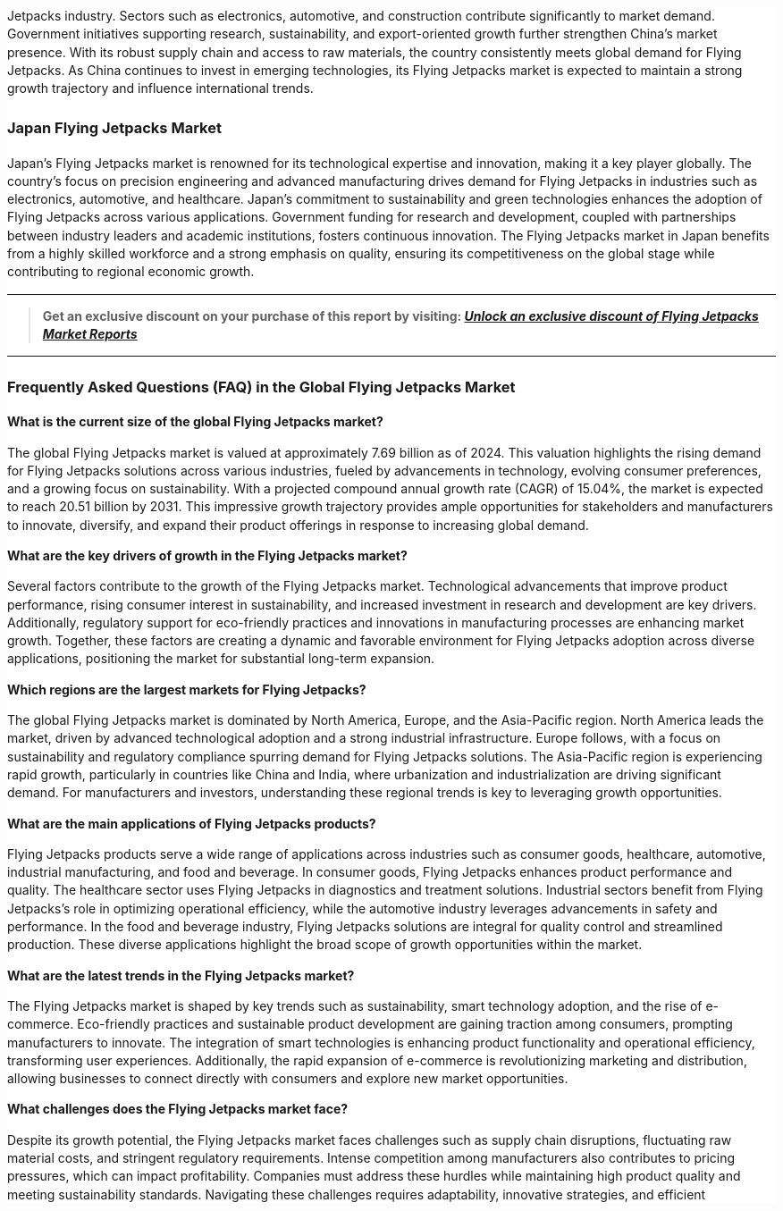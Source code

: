 Jetpacks industry. Sectors such as electronics, automotive, and construction contribute significantly to market demand. Government initiatives supporting research, sustainability, and export-oriented growth further strengthen China&rsquo;s market presence. With its robust supply chain and access to raw materials, the country consistently meets global demand for Flying Jetpacks. As China continues to invest in emerging technologies, its Flying Jetpacks market is expected to maintain a strong growth trajectory and influence international trends.</p><h3>Japan Flying Jetpacks Market</h3><p>Japan&rsquo;s Flying Jetpacks market is renowned for its technological expertise and innovation, making it a key player globally. The country&rsquo;s focus on precision engineering and advanced manufacturing drives demand for Flying Jetpacks in industries such as electronics, automotive, and healthcare. Japan&rsquo;s commitment to sustainability and green technologies enhances the adoption of Flying Jetpacks across various applications. Government funding for research and development, coupled with partnerships between industry leaders and academic institutions, fosters continuous innovation. The Flying Jetpacks market in Japan benefits from a highly skilled workforce and a strong emphasis on quality, ensuring its competitiveness on the global stage while contributing to regional economic growth.</p><hr /><blockquote><p><strong>Get an exclusive discount on your purchase of this report by visiting: <em><a href="://marketresearchpulse.com/ask-for-discount/41590?utm_source=Github&amp;utm_medium=0116">Unlock an exclusive discount of Flying Jetpacks Market Reports</a></em>&nbsp;</strong></p></blockquote><hr /><h3>Frequently Asked Questions (FAQ) in the Global Flying Jetpacks Market</h3><p><strong>What is the current size of the global Flying Jetpacks market?</strong></p><p>The global Flying Jetpacks market is valued at approximately 7.69 billion as of 2024. This valuation highlights the rising demand for Flying Jetpacks solutions across various industries, fueled by advancements in technology, evolving consumer preferences, and a growing focus on sustainability. With a projected compound annual growth rate (CAGR) of 15.04%, the market is expected to reach 20.51 billion by 2031. This impressive growth trajectory provides ample opportunities for stakeholders and manufacturers to innovate, diversify, and expand their product offerings in response to increasing global demand.</p><p><strong>What are the key drivers of growth in the Flying Jetpacks market?</strong></p><p>Several factors contribute to the growth of the Flying Jetpacks market. Technological advancements that improve product performance, rising consumer interest in sustainability, and increased investment in research and development are key drivers. Additionally, regulatory support for eco-friendly practices and innovations in manufacturing processes are enhancing market growth. Together, these factors are creating a dynamic and favorable environment for Flying Jetpacks adoption across diverse applications, positioning the market for substantial long-term expansion.</p><p><strong>Which regions are the largest markets for Flying Jetpacks?</strong></p><p>The global Flying Jetpacks market is dominated by North America, Europe, and the Asia-Pacific region. North America leads the market, driven by advanced technological adoption and a strong industrial infrastructure. Europe follows, with a focus on sustainability and regulatory compliance spurring demand for Flying Jetpacks solutions. The Asia-Pacific region is experiencing rapid growth, particularly in countries like China and India, where urbanization and industrialization are driving significant demand. For manufacturers and investors, understanding these regional trends is key to leveraging growth opportunities.</p><p><strong>What are the main applications of Flying Jetpacks products?</strong></p><p>Flying Jetpacks products serve a wide range of applications across industries such as consumer goods, healthcare, automotive, industrial manufacturing, and food and beverage. In consumer goods, Flying Jetpacks enhances product performance and quality. The healthcare sector uses Flying Jetpacks in diagnostics and treatment solutions. Industrial sectors benefit from Flying Jetpacks&rsquo;s role in optimizing operational efficiency, while the automotive industry leverages advancements in safety and performance. In the food and beverage industry, Flying Jetpacks solutions are integral for quality control and streamlined production. These diverse applications highlight the broad scope of growth opportunities within the market.</p><p><strong>What are the latest trends in the Flying Jetpacks market?</strong></p><p>The Flying Jetpacks market is shaped by key trends such as sustainability, smart technology adoption, and the rise of e-commerce. Eco-friendly practices and sustainable product development are gaining traction among consumers, prompting manufacturers to innovate. The integration of smart technologies is enhancing product functionality and operational efficiency, transforming user experiences. Additionally, the rapid expansion of e-commerce is revolutionizing marketing and distribution, allowing businesses to connect directly with consumers and explore new market opportunities.</p><p><strong>What challenges does the Flying Jetpacks market face?</strong></p><p>Despite its growth potential, the Flying Jetpacks market faces challenges such as supply chain disruptions, fluctuating raw material costs, and stringent regulatory requirements. Intense competition among manufacturers also contributes to pricing pressures, which can impact profitability. Companies must address these hurdles while maintaining high product quality and meeting sustainability standards. Navigating these challenges requires adaptability, innovative strategies, and efficient